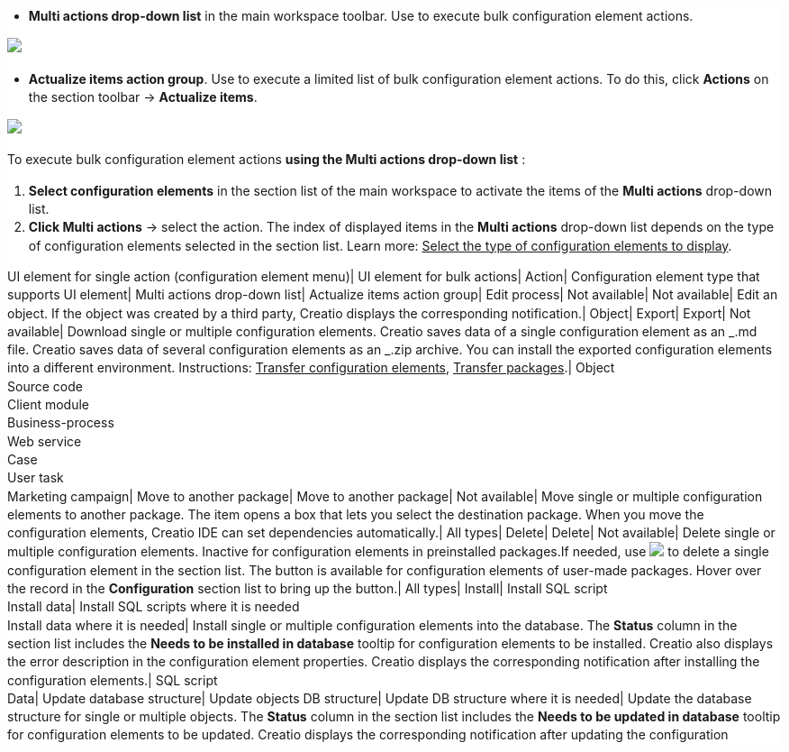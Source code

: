 - **Multi actions drop-down list** in the main workspace toolbar. Use to execute
  bulk configuration element actions.

![](https://academy.creatio.com/sites/default/files/documentation/sdk/ru/BPMonlineWebSDK/Screenshots/SectionConfigurationGeneralInfo/8.0/scr_MultiActionsList.png)

- **Actualize items action group**. Use to execute a limited list of bulk
  configuration element actions. To do this, click **Actions** on the section
  toolbar → **Actualize items**.

![](https://academy.creatio.com/sites/default/files/documentation/sdk/ru/BPMonlineWebSDK/Screenshots/SectionConfigurationGeneralInfo/8.0/scr_ActualizeItems.png)

To execute bulk configuration element actions **using the Multi actions
drop-down list** :

1. **Select configuration elements** in the section list of the main workspace
   to activate the items of the **Multi actions** drop-down list.
2. **Click Multi actions** → select the action. The index of displayed items in
   the **Multi actions** drop-down list depends on the type of configuration
   elements selected in the section list. Learn more:
   [Select the type of configuration elements to display](https://academy.creatio.com/documents?ver=8.1&id=15101&anchor=title-2093-14).

UI element for single action (configuration element menu)| UI element for bulk
actions| Action| Configuration element type that supports UI element| Multi
actions drop-down list| Actualize items action group| Edit process| Not
available| Not available| Edit an object. If the object was created by a third
party, Creatio displays the corresponding notification.| Object| Export| Export|
Not available| Download single or multiple configuration elements. Creatio saves
data of a single configuration element as an _.md file. Creatio saves data of
several configuration elements as an _.zip archive. You can install the exported
configuration elements into a different environment. Instructions:
[Transfer configuration elements](https://academy.creatio.com/documents?ver=8.1&id=15206),
[Transfer packages](https://academy.creatio.com/documents?ver=8.1&id=15204&anchor=title-2128-1).|
Object  
Source code  
Client module  
Business-process  
Web service  
Case  
User task  
Marketing campaign| Move to another package| Move to another package| Not
available| Move single or multiple configuration elements to another package.
The item opens a box that lets you select the destination package. When you move
the configuration elements, Creatio IDE can set dependencies automatically.| All
types| Delete| Delete| Not available| Delete single or multiple configuration
elements. Inactive for configuration elements in preinstalled packages.If
needed, use
![](https://academy.creatio.com/sites/default/files/documentation/sdk/ru/BPMonlineWebSDK/Screenshots/SectionConfigurationGeneralInfo/scr_DeleteButton.png)
to delete a single configuration element in the section list. The button is
available for configuration elements of user-made packages. Hover over the
record in the **Configuration** section list to bring up the button.| All types|
Install| Install SQL script  
Install data| Install SQL scripts where it is needed  
Install data where it is needed| Install single or multiple configuration
elements into the database. The **Status** column in the section list includes
the **Needs to be installed in database** tooltip for configuration elements to
be installed. Creatio also displays the error description in the configuration
element properties. Creatio displays the corresponding notification after
installing the configuration elements.| SQL script  
Data| Update database structure| Update objects DB structure| Update DB
structure where it is needed| Update the database structure for single or
multiple objects. The **Status** column in the section list includes the **Needs
to be updated in database** tooltip for configuration elements to be updated.
Creatio displays the corresponding notification after updating the configuration